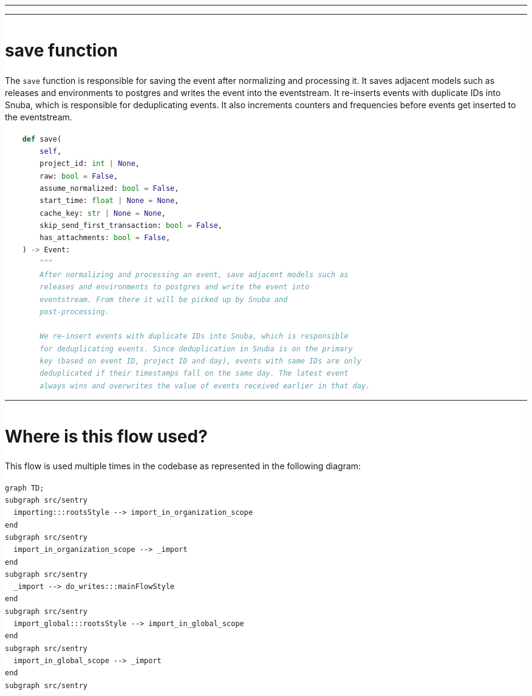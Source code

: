 
---

</SwmSnippet>

<SwmSnippet path="/src/sentry/event_manager.py" line="442">

---

# save function

The `save` function is responsible for saving the event after normalizing and processing it. It saves adjacent models such as releases and environments to postgres and writes the event into the eventstream. It re-inserts events with duplicate IDs into Snuba, which is responsible for deduplicating events. It also increments counters and frequencies before events get inserted to the eventstream.

```python
    def save(
        self,
        project_id: int | None,
        raw: bool = False,
        assume_normalized: bool = False,
        start_time: float | None = None,
        cache_key: str | None = None,
        skip_send_first_transaction: bool = False,
        has_attachments: bool = False,
    ) -> Event:
        """
        After normalizing and processing an event, save adjacent models such as
        releases and environments to postgres and write the event into
        eventstream. From there it will be picked up by Snuba and
        post-processing.

        We re-insert events with duplicate IDs into Snuba, which is responsible
        for deduplicating events. Since deduplication in Snuba is on the primary
        key (based on event ID, project ID and day), events with same IDs are only
        deduplicated if their timestamps fall on the same day. The latest event
        always wins and overwrites the value of events received earlier in that day.
```

---

</SwmSnippet>

# Where is this flow used?

This flow is used multiple times in the codebase as represented in the following diagram:

```mermaid
graph TD;
subgraph src/sentry
  importing:::rootsStyle --> import_in_organization_scope
end
subgraph src/sentry
  import_in_organization_scope --> _import
end
subgraph src/sentry
  _import --> do_writes:::mainFlowStyle
end
subgraph src/sentry
  import_global:::rootsStyle --> import_in_global_scope
end
subgraph src/sentry
  import_in_global_scope --> _import
end
subgraph src/sentry
```